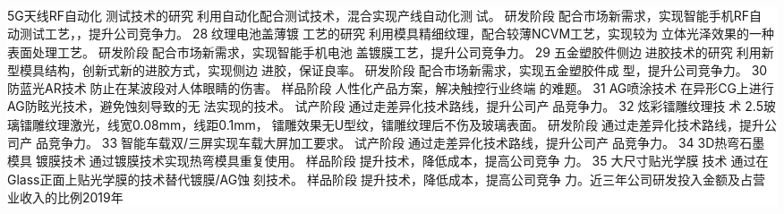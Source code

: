 5G天线RF自动化
测试技术的研究
利用自动化配合测试技术，混合实现产线自动化测
试。
研发阶段
配合市场新需求，实现智能手机RF自
动测试工艺，，提升公司竞争力。
28
纹理电池盖薄镀
工艺的研究
利用模具精细纹理，配合较薄NCVM工艺，实现较为
立体光泽效果的一种表面处理工艺。
研发阶段
配合市场新需求，实现智能手机电池
盖镀膜工艺，提升公司竞争力。
29
五金塑胶件侧边
进胶技术的研究
利用新型模具结构，创新式新的进胶方式，实现侧边
进胶，保证良率。
研发阶段
配合市场新需求，实现五金塑胶件成
型，提升公司竞争力。
30
防蓝光AR技术
防止在某波段对人体眼睛的伤害。
样品阶段
人性化产品方案，解决触控行业终端
的难题。
31
AG喷涂技术
在异形CG上进行AG防眩光技术，避免蚀刻导致的无
法实现的技术。
试产阶段
通过走差异化技术路线，提升公司产
品竞争力。
32
炫彩镭雕纹理技
术
2.5玻璃镭雕纹理激光，线宽0.08mm，线距0.1mm，
镭雕效果无U型纹，镭雕纹理后不伤及玻璃表面。
研发阶段
通过走差异化技术路线，提升公司产
品竞争力。
33
智能车载双/三屏实现车载大屏加工要求。
试产阶段
通过走差异化技术路线，提升公司产
品竞争力。
34
3D热弯石墨模具
镀膜技术
通过镀膜技术实现热弯模具重复使用。
样品阶段
提升技术，降低成本，提高公司竞争
力。
35
大尺寸贴光学膜
技术
通过在Glass正面上贴光学膜的技术替代镀膜/AG蚀
刻技术。
样品阶段
提升技术，降低成本，提高公司竞争
力。近三年公司研发投入金额及占营业收入的比例2019年